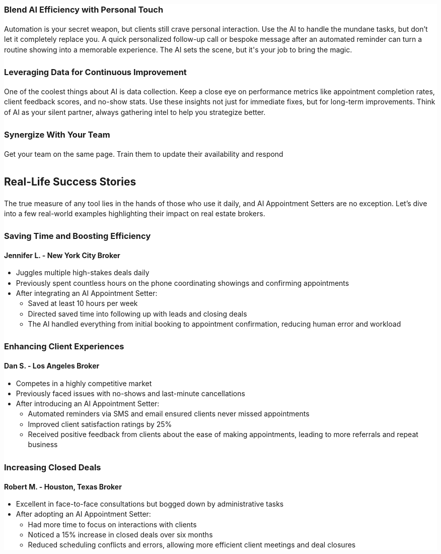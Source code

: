 ### Blend AI Efficiency with Personal Touch

Automation is your secret weapon, but clients still crave personal interaction. Use the AI to handle the mundane tasks, but don’t let it completely replace you. A quick personalized follow-up call or bespoke message after an automated reminder can turn a routine showing into a memorable experience. The AI sets the scene, but it's your job to bring the magic.

### Leveraging Data for Continuous Improvement

One of the coolest things about AI is data collection. Keep a close eye on performance metrics like appointment completion rates, client feedback scores, and no-show stats. Use these insights not just for immediate fixes, but for long-term improvements. Think of AI as your silent partner, always gathering intel to help you strategize better.

### Synergize With Your Team

Get your team on the same page. Train them to update their availability and respond

## Real-Life Success Stories

The true measure of any tool lies in the hands of those who use it daily, and AI Appointment Setters are no exception. Let’s dive into a few real-world examples highlighting their impact on real estate brokers.

### Saving Time and Boosting Efficiency

**Jennifer L. - New York City Broker**

- Juggles multiple high-stakes deals daily
- Previously spent countless hours on the phone coordinating showings and confirming appointments
- After integrating an AI Appointment Setter:
  - Saved at least 10 hours per week
  - Directed saved time into following up with leads and closing deals
  - The AI handled everything from initial booking to appointment confirmation, reducing human error and workload

### Enhancing Client Experiences

**Dan S. - Los Angeles Broker**

- Competes in a highly competitive market
- Previously faced issues with no-shows and last-minute cancellations
- After introducing an AI Appointment Setter:
  - Automated reminders via SMS and email ensured clients never missed appointments
  - Improved client satisfaction ratings by 25%
  - Received positive feedback from clients about the ease of making appointments, leading to more referrals and repeat business

### Increasing Closed Deals

**Robert M. - Houston, Texas Broker**

- Excellent in face-to-face consultations but bogged down by administrative tasks
- After adopting an AI Appointment Setter:
  - Had more time to focus on interactions with clients
  - Noticed a 15% increase in closed deals over six months
  - Reduced scheduling conflicts and errors, allowing more efficient client meetings and deal closures
